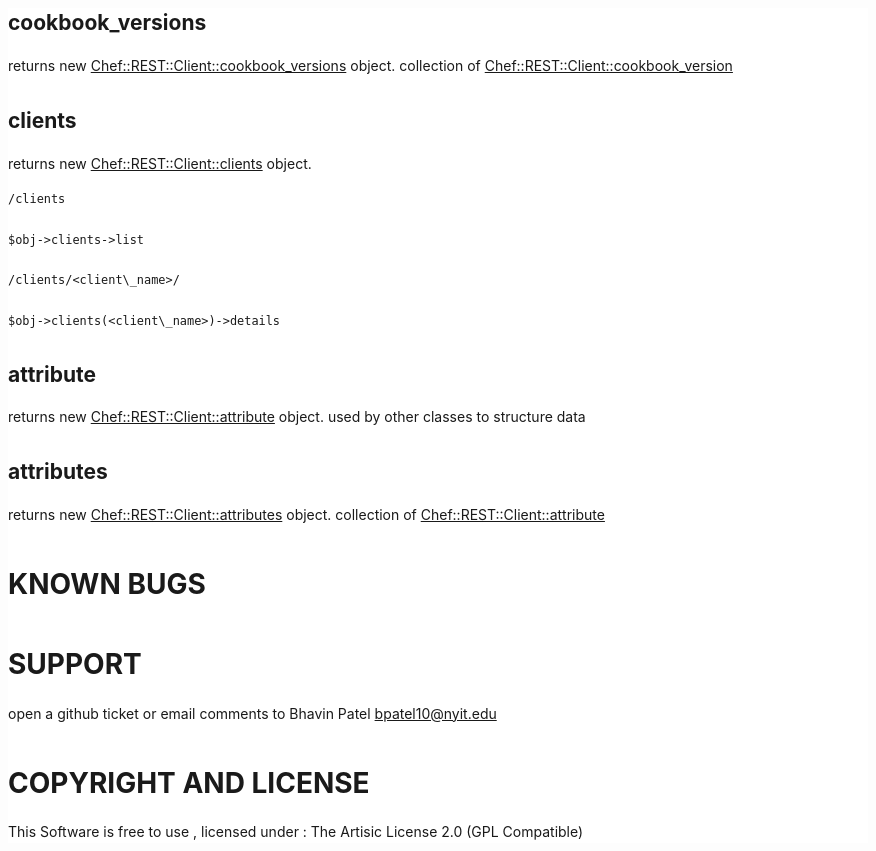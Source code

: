 ## cookbook\_versions

returns new [Chef::REST::Client::cookbook\_versions](http://search.cpan.org/perldoc?Chef::REST::Client::cookbook\_versions) object.
collection of [Chef::REST::Client::cookbook\_version](http://search.cpan.org/perldoc?Chef::REST::Client::cookbook\_version)

## clients

returns new [Chef::REST::Client::clients](http://search.cpan.org/perldoc?Chef::REST::Client::clients) object.

	/clients

	$obj->clients->list 

	/clients/<client\_name>/

	$obj->clients(<client\_name>)->details



## attribute

returns new [Chef::REST::Client::attribute](http://search.cpan.org/perldoc?Chef::REST::Client::attribute) object.
used by other classes to structure data

## attributes

returns new [Chef::REST::Client::attributes](http://search.cpan.org/perldoc?Chef::REST::Client::attributes) object.
collection of [Chef::REST::Client::attribute](http://search.cpan.org/perldoc?Chef::REST::Client::attribute)

# KNOWN BUGS

# SUPPORT

open a github ticket or email comments to Bhavin Patel <bpatel10@nyit.edu>

# COPYRIGHT AND LICENSE

This Software is free to use , licensed under : The Artisic License 2.0 (GPL Compatible)
